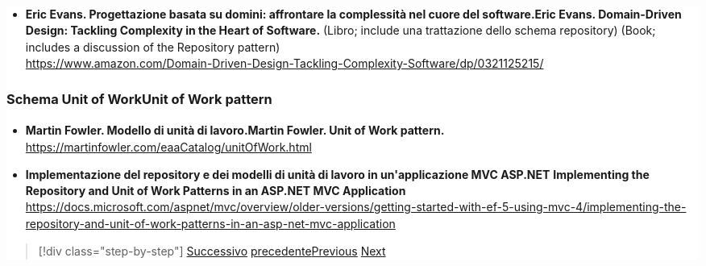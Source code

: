- <span data-ttu-id="0936b-193">**Eric Evans. Progettazione basata su domini: affrontare la complessità nel cuore del software.**</span><span class="sxs-lookup"><span data-stu-id="0936b-193">**Eric Evans. Domain-Driven Design: Tackling Complexity in the Heart of Software.**</span></span> <span data-ttu-id="0936b-194">(Libro; include una trattazione dello schema repository) </span><span class="sxs-lookup"><span data-stu-id="0936b-194">(Book; includes a discussion of the Repository pattern) </span></span>\
  <https://www.amazon.com/Domain-Driven-Design-Tackling-Complexity-Software/dp/0321125215/>

### <a name="unit-of-work-pattern"></a><span data-ttu-id="0936b-195">Schema Unit of Work</span><span class="sxs-lookup"><span data-stu-id="0936b-195">Unit of Work pattern</span></span>

- <span data-ttu-id="0936b-196">**Martin Fowler. Modello di unità di lavoro.**</span><span class="sxs-lookup"><span data-stu-id="0936b-196">**Martin Fowler. Unit of Work pattern.**</span></span> \
  <https://martinfowler.com/eaaCatalog/unitOfWork.html>

- <span data-ttu-id="0936b-197">**Implementazione del repository e dei modelli di unità di lavoro in un'applicazione MVC ASP.NET** </span><span class="sxs-lookup"><span data-stu-id="0936b-197">**Implementing the Repository and Unit of Work Patterns in an ASP.NET MVC Application** </span></span>\
  <https://docs.microsoft.com/aspnet/mvc/overview/older-versions/getting-started-with-ef-5-using-mvc-4/implementing-the-repository-and-unit-of-work-patterns-in-an-asp-net-mvc-application>

>[!div class="step-by-step"]
><span data-ttu-id="0936b-198">[Successivo](domain-events-design-implementation.md)
>[precedente](infrastructure-persistence-layer-implemenation-entity-framework-core.md)</span><span class="sxs-lookup"><span data-stu-id="0936b-198">[Previous](domain-events-design-implementation.md)
[Next](infrastructure-persistence-layer-implemenation-entity-framework-core.md)</span></span>
